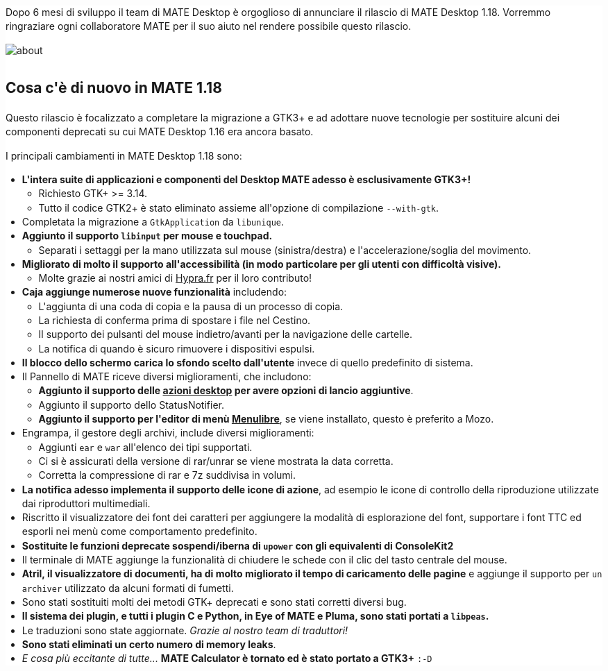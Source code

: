 

Dopo 6 mesi di sviluppo il team di MATE Desktop è orgoglioso di annunciare
il rilascio di MATE Desktop 1.18. Vorremmo ringraziare ogni collaboratore MATE per il suo aiuto nel rendere possibile questo rilascio.

![about](/assets/img/blog/about-mate-1.18.png)

## Cosa c'è di nuovo in MATE 1.18

Questo rilascio è focalizzato a completare la migrazione a GTK3+ e
ad adottare nuove tecnologie per sostituire alcuni dei componenti deprecati
su cui MATE Desktop 1.16 era ancora basato.

I principali cambiamenti in MATE Desktop 1.18 sono:

  * **L'intera suite di applicazioni e componenti del Desktop MATE adesso è esclusivamente GTK3+!**
    * Richiesto GTK+ >= 3.14.
    * Tutto il codice GTK2+ è stato eliminato assieme all'opzione di compilazione `--with-gtk`.
  * Completata la migrazione a `GtkApplication` da `libunique`.
  * **Aggiunto il supporto `libinput` per mouse e touchpad.**
    * Separati i settaggi per la mano utilizzata sul mouse (sinistra/destra) e l'accelerazione/soglia del movimento.
  * **Migliorato di molto il supporto all'accessibilità (in modo particolare per gli utenti con difficoltà visive).**
     * Molte grazie ai nostri amici di [Hypra.fr](https://hypra.fr/-Home-17-.html?lang=en) per il loro contributo!
  * **Caja aggiunge numerose nuove funzionalità** includendo:
      * L'aggiunta di una coda di copia e la pausa di un processo di copia.
      * La richiesta di conferma prima di spostare i file nel Cestino.
      * Il supporto dei pulsanti del mouse indietro/avanti per la navigazione delle cartelle.
      * La notifica di quando è sicuro rimuovere i dispositivi espulsi. 
  * **Il blocco dello schermo carica lo sfondo scelto dall'utente** invece di quello predefinito di sistema.
  * Il Pannello di MATE riceve diversi miglioramenti, che includono:
    * **Aggiunto il supporto delle [azioni desktop](https://specifications.freedesktop.org/desktop-entry-spec/latest/) per avere opzioni di lancio aggiuntive**.
    * Aggiunto il supporto dello StatusNotifier.
    * **Aggiunto il supporto per l'editor di menù [Menulibre](https://smdavis.us/projects/menulibre/)**, se viene installato,  questo è preferito a Mozo.
  * Engrampa, il gestore degli archivi, include diversi miglioramenti:
    * Aggiunti `ear` e `war` all'elenco dei tipi supportati.
    * Ci si è assicurati della versione di rar/unrar se viene mostrata la data corretta.
    * Corretta la compressione di rar e 7z suddivisa in volumi.
  * **La notifica adesso implementa il supporto delle icone di azione**, ad esempio le icone di controllo della riproduzione utilizzate dai riproduttori multimediali.
  * Riscritto il visualizzatore dei font dei caratteri per aggiungere la modalità di esplorazione del font, supportare i font TTC ed esporli nei menù come comportamento predefinito.
  * **Sostituite le funzioni deprecate sospendi/iberna di `upower` con gli equivalenti di ConsoleKit2**
  * Il terminale di MATE aggiunge la funzionalità di chiudere le schede con il clic del tasto centrale del mouse.
  * **Atril, il visualizzatore di documenti, ha di molto migliorato il tempo di caricamento delle pagine** e aggiunge il supporto per `unarchiver` utilizzato da alcuni formati di fumetti.
  * Sono stati sostituiti molti dei metodi GTK+ deprecati e sono stati corretti diversi bug.
  * **Il sistema dei plugin, e tutti i plugin C e Python, in Eye of MATE e Pluma, sono stati portati a `libpeas`.**
  * Le traduzioni sono state aggiornate. *Grazie al nostro team di traduttori!*
  * **Sono stati eliminati un certo numero di memory leaks**.
  * *E cosa più eccitante di tutte...* **MATE Calculator è tornato ed è stato portato a GTK3+** `:-D`
